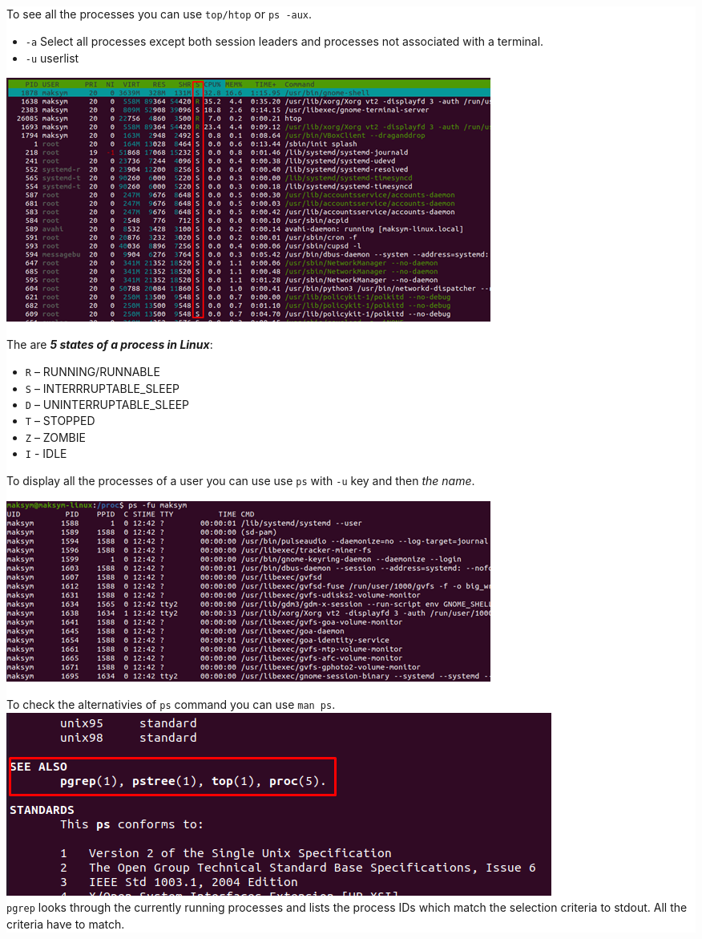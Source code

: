 

To see all the processes you can use ```top/htop``` or ```ps -aux```.
- ```-a``` Select all processes except both session leaders and processes not associated with a terminal.
- ```-u``` userlist
  
![all process](screenshots/all_process.png)  


The are ***5 states of a process in Linux***:
- ```R``` – RUNNING/RUNNABLE
- ```S``` – INTERRRUPTABLE_SLEEP
- ```D``` – UNINTERRUPTABLE_SLEEP
- ```T``` – STOPPED
- ```Z``` – ZOMBIE
- ```I``` - IDLE
  
To display all the processes of a user you can use use ```ps``` with ```-u``` key and then *the name*.  

![ps -u](screenshots/ps_u.png)  

To check the alternativies of ```ps``` command you can use ```man ps```.  
![man](screenshots/man_ps.png)  
```pgrep``` looks through the currently running processes and lists the process IDs which match the selection criteria to stdout.  All the criteria have to match.  

```